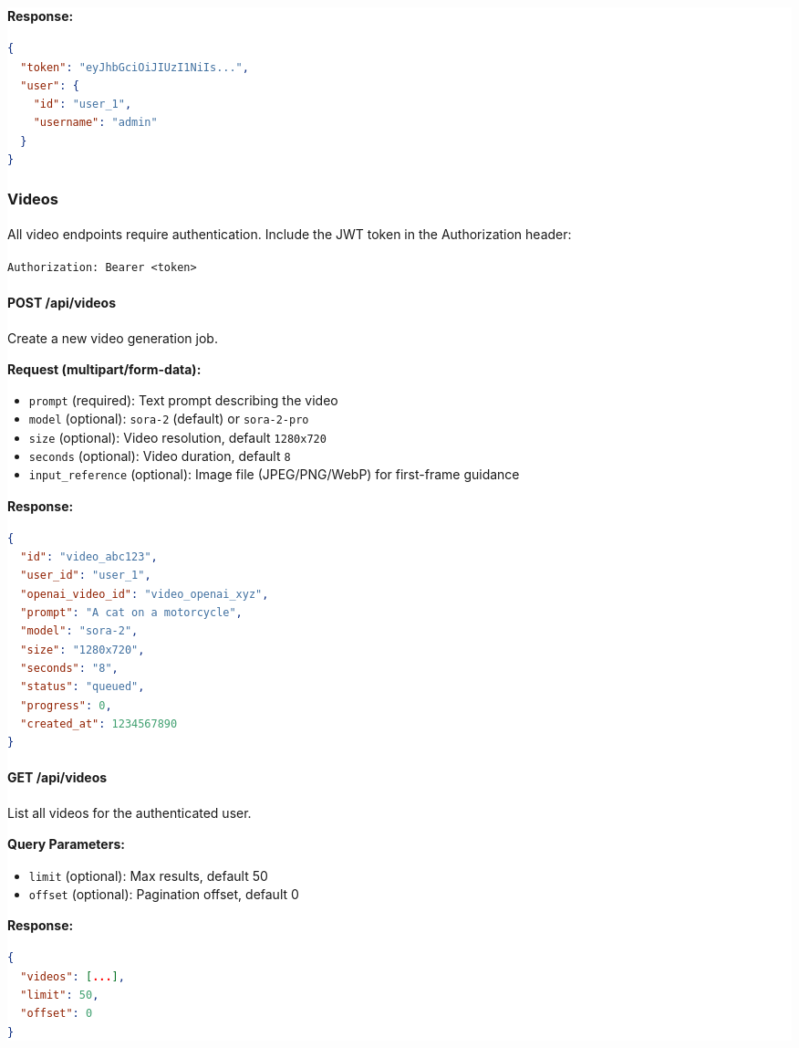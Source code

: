 **Response:**
```json
{
  "token": "eyJhbGciOiJIUzI1NiIs...",
  "user": {
    "id": "user_1",
    "username": "admin"
  }
}
```

### Videos

All video endpoints require authentication. Include the JWT token in the Authorization header:
```
Authorization: Bearer <token>
```

#### POST /api/videos
Create a new video generation job.

**Request (multipart/form-data):**
- `prompt` (required): Text prompt describing the video
- `model` (optional): `sora-2` (default) or `sora-2-pro`
- `size` (optional): Video resolution, default `1280x720`
- `seconds` (optional): Video duration, default `8`
- `input_reference` (optional): Image file (JPEG/PNG/WebP) for first-frame guidance

**Response:**
```json
{
  "id": "video_abc123",
  "user_id": "user_1",
  "openai_video_id": "video_openai_xyz",
  "prompt": "A cat on a motorcycle",
  "model": "sora-2",
  "size": "1280x720",
  "seconds": "8",
  "status": "queued",
  "progress": 0,
  "created_at": 1234567890
}
```

#### GET /api/videos
List all videos for the authenticated user.

**Query Parameters:**
- `limit` (optional): Max results, default 50
- `offset` (optional): Pagination offset, default 0

**Response:**
```json
{
  "videos": [...],
  "limit": 50,
  "offset": 0
}
```
